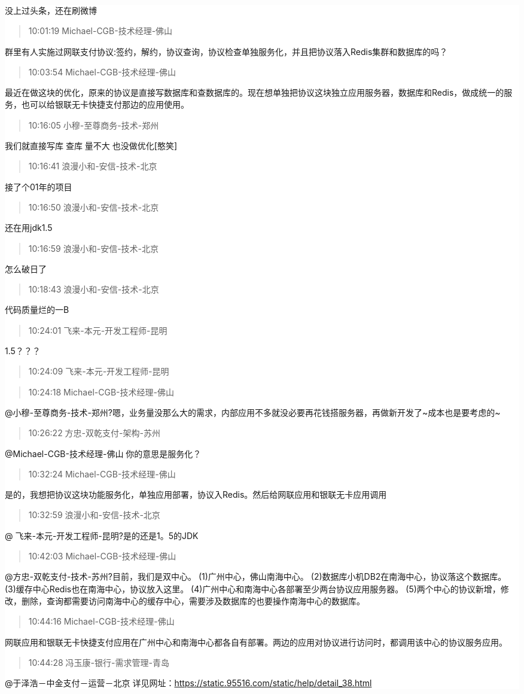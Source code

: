 没上过头条，还在刷微博  
   
> 10:01:19  Michael-CGB-技术经理-佛山  
   
群里有人实施过网联支付协议:签约，解约，协议查询，协议检查单独服务化，并且把协议落入Redis集群和数据库的吗？  
   
> 10:03:54  Michael-CGB-技术经理-佛山  
   
最近在做这块的优化，原来的协议是直接写数据库和查数据库的。现在想单独把协议这块独立应用服务器，数据库和Redis，做成统一的服务，也可以给银联无卡快捷支付那边的应用使用。  
   
> 10:16:05  小穆-至尊商务-技术-郑州  
   
我们就直接写库 查库 量不大 也没做优化[憨笑]  
   
> 10:16:41  浪漫小和-安信-技术-北京  
   
接了个01年的项目  
   
> 10:16:50  浪漫小和-安信-技术-北京  
   
还在用jdk1.5  
   
> 10:16:59  浪漫小和-安信-技术-北京  
   
怎么破日了  
   
> 10:18:43  浪漫小和-安信-技术-北京  
   
代码质量烂的一B  
   
> 10:24:01   飞来-本元-开发工程师-昆明  
   
1.5？？？  
   
> 10:24:09   飞来-本元-开发工程师-昆明  
   
> 10:24:18  Michael-CGB-技术经理-佛山  
   
@小穆-至尊商务-技术-郑州?嗯，业务量没那么大的需求，内部应用不多就没必要再花钱搭服务器，再做新开发了~成本也是要考虑的~  
   
> 10:26:22  方忠-双乾支付-架构-苏州  
   
@Michael-CGB-技术经理-佛山 你的意思是服务化？  
   
> 10:32:24  Michael-CGB-技术经理-佛山  
   
是的，我想把协议这块功能服务化，单独应用部署，协议入Redis。然后给网联应用和银联无卡应用调用  
   
> 10:32:59  浪漫小和-安信-技术-北京  
   
@ 飞来-本元-开发工程师-昆明?是的还是1。5的JDK  
   
> 10:42:03  Michael-CGB-技术经理-佛山  
   
@方忠-双乾支付-技术-苏州?目前，我们是双中心。 (1)广州中心，佛山南海中心。 (2)数据库小机DB2在南海中心，协议落这个数据库。 (3)缓存中心Redis也在南海中心，协议放入这里。 (4)广州中心和南海中心各部署至少两台协议应用服务器。 (5)两个中心的协议新增，修改，删除，查询都需要访问南海中心的缓存中心，需要涉及数据库的也要操作南海中心的数据库。  
   
> 10:44:16  Michael-CGB-技术经理-佛山  
   
网联应用和银联无卡快捷支付应用在广州中心和南海中心都各自有部署。两边的应用对协议进行访问时，都调用该中心的协议服务应用。  
   
> 10:44:28  冯玉康-银行-需求管理-青岛  
   
@于泽浩－中金支付－运营－北京 详见网址：https://static.95516.com/static/help/detail_38.html  
   